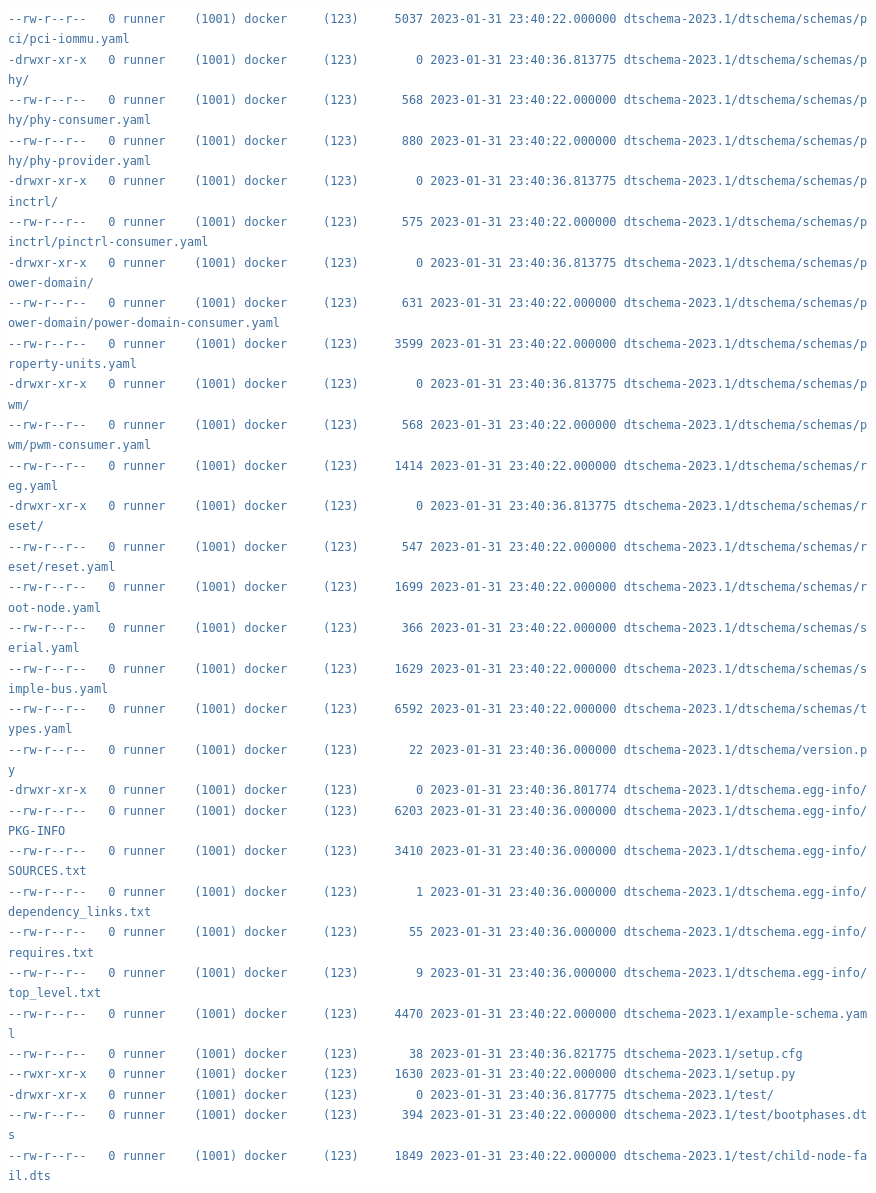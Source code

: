 ```diff
--rw-r--r--   0 runner    (1001) docker     (123)     5037 2023-01-31 23:40:22.000000 dtschema-2023.1/dtschema/schemas/pci/pci-iommu.yaml
-drwxr-xr-x   0 runner    (1001) docker     (123)        0 2023-01-31 23:40:36.813775 dtschema-2023.1/dtschema/schemas/phy/
--rw-r--r--   0 runner    (1001) docker     (123)      568 2023-01-31 23:40:22.000000 dtschema-2023.1/dtschema/schemas/phy/phy-consumer.yaml
--rw-r--r--   0 runner    (1001) docker     (123)      880 2023-01-31 23:40:22.000000 dtschema-2023.1/dtschema/schemas/phy/phy-provider.yaml
-drwxr-xr-x   0 runner    (1001) docker     (123)        0 2023-01-31 23:40:36.813775 dtschema-2023.1/dtschema/schemas/pinctrl/
--rw-r--r--   0 runner    (1001) docker     (123)      575 2023-01-31 23:40:22.000000 dtschema-2023.1/dtschema/schemas/pinctrl/pinctrl-consumer.yaml
-drwxr-xr-x   0 runner    (1001) docker     (123)        0 2023-01-31 23:40:36.813775 dtschema-2023.1/dtschema/schemas/power-domain/
--rw-r--r--   0 runner    (1001) docker     (123)      631 2023-01-31 23:40:22.000000 dtschema-2023.1/dtschema/schemas/power-domain/power-domain-consumer.yaml
--rw-r--r--   0 runner    (1001) docker     (123)     3599 2023-01-31 23:40:22.000000 dtschema-2023.1/dtschema/schemas/property-units.yaml
-drwxr-xr-x   0 runner    (1001) docker     (123)        0 2023-01-31 23:40:36.813775 dtschema-2023.1/dtschema/schemas/pwm/
--rw-r--r--   0 runner    (1001) docker     (123)      568 2023-01-31 23:40:22.000000 dtschema-2023.1/dtschema/schemas/pwm/pwm-consumer.yaml
--rw-r--r--   0 runner    (1001) docker     (123)     1414 2023-01-31 23:40:22.000000 dtschema-2023.1/dtschema/schemas/reg.yaml
-drwxr-xr-x   0 runner    (1001) docker     (123)        0 2023-01-31 23:40:36.813775 dtschema-2023.1/dtschema/schemas/reset/
--rw-r--r--   0 runner    (1001) docker     (123)      547 2023-01-31 23:40:22.000000 dtschema-2023.1/dtschema/schemas/reset/reset.yaml
--rw-r--r--   0 runner    (1001) docker     (123)     1699 2023-01-31 23:40:22.000000 dtschema-2023.1/dtschema/schemas/root-node.yaml
--rw-r--r--   0 runner    (1001) docker     (123)      366 2023-01-31 23:40:22.000000 dtschema-2023.1/dtschema/schemas/serial.yaml
--rw-r--r--   0 runner    (1001) docker     (123)     1629 2023-01-31 23:40:22.000000 dtschema-2023.1/dtschema/schemas/simple-bus.yaml
--rw-r--r--   0 runner    (1001) docker     (123)     6592 2023-01-31 23:40:22.000000 dtschema-2023.1/dtschema/schemas/types.yaml
--rw-r--r--   0 runner    (1001) docker     (123)       22 2023-01-31 23:40:36.000000 dtschema-2023.1/dtschema/version.py
-drwxr-xr-x   0 runner    (1001) docker     (123)        0 2023-01-31 23:40:36.801774 dtschema-2023.1/dtschema.egg-info/
--rw-r--r--   0 runner    (1001) docker     (123)     6203 2023-01-31 23:40:36.000000 dtschema-2023.1/dtschema.egg-info/PKG-INFO
--rw-r--r--   0 runner    (1001) docker     (123)     3410 2023-01-31 23:40:36.000000 dtschema-2023.1/dtschema.egg-info/SOURCES.txt
--rw-r--r--   0 runner    (1001) docker     (123)        1 2023-01-31 23:40:36.000000 dtschema-2023.1/dtschema.egg-info/dependency_links.txt
--rw-r--r--   0 runner    (1001) docker     (123)       55 2023-01-31 23:40:36.000000 dtschema-2023.1/dtschema.egg-info/requires.txt
--rw-r--r--   0 runner    (1001) docker     (123)        9 2023-01-31 23:40:36.000000 dtschema-2023.1/dtschema.egg-info/top_level.txt
--rw-r--r--   0 runner    (1001) docker     (123)     4470 2023-01-31 23:40:22.000000 dtschema-2023.1/example-schema.yaml
--rw-r--r--   0 runner    (1001) docker     (123)       38 2023-01-31 23:40:36.821775 dtschema-2023.1/setup.cfg
--rwxr-xr-x   0 runner    (1001) docker     (123)     1630 2023-01-31 23:40:22.000000 dtschema-2023.1/setup.py
-drwxr-xr-x   0 runner    (1001) docker     (123)        0 2023-01-31 23:40:36.817775 dtschema-2023.1/test/
--rw-r--r--   0 runner    (1001) docker     (123)      394 2023-01-31 23:40:22.000000 dtschema-2023.1/test/bootphases.dts
--rw-r--r--   0 runner    (1001) docker     (123)     1849 2023-01-31 23:40:22.000000 dtschema-2023.1/test/child-node-fail.dts
```